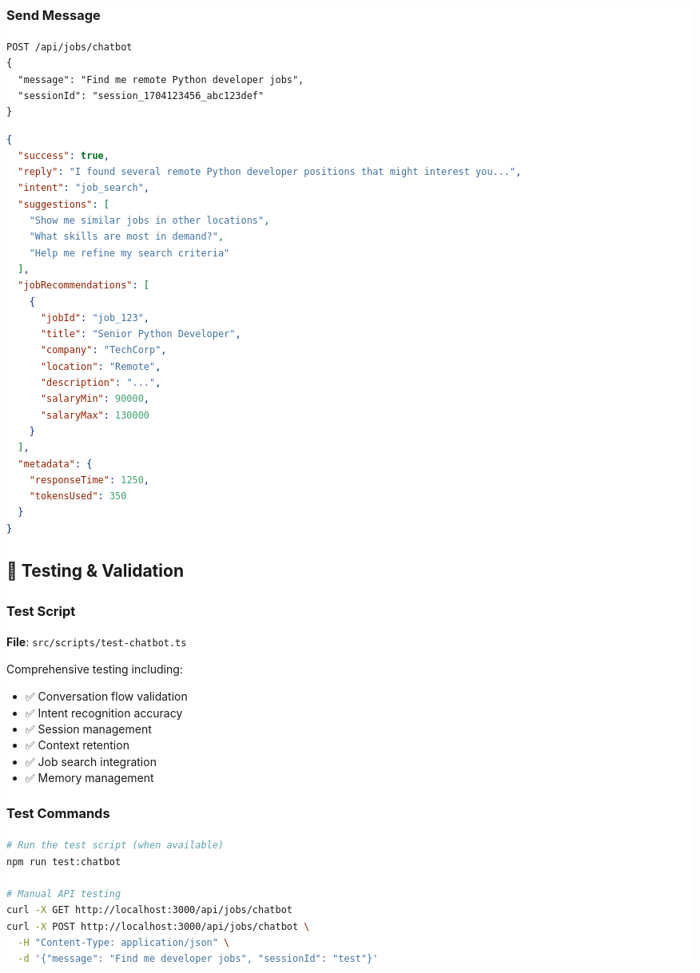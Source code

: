 ### Send Message
```http
POST /api/jobs/chatbot
{
  "message": "Find me remote Python developer jobs",
  "sessionId": "session_1704123456_abc123def"
}
```

```json
{
  "success": true,
  "reply": "I found several remote Python developer positions that might interest you...",
  "intent": "job_search",
  "suggestions": [
    "Show me similar jobs in other locations",
    "What skills are most in demand?",
    "Help me refine my search criteria"
  ],
  "jobRecommendations": [
    {
      "jobId": "job_123",
      "title": "Senior Python Developer",
      "company": "TechCorp",
      "location": "Remote",
      "description": "...",
      "salaryMin": 90000,
      "salaryMax": 130000
    }
  ],
  "metadata": {
    "responseTime": 1250,
    "tokensUsed": 350
  }
}
```

## 🧪 Testing & Validation

### Test Script
**File**: `src/scripts/test-chatbot.ts`

Comprehensive testing including:
- ✅ Conversation flow validation
- ✅ Intent recognition accuracy
- ✅ Session management
- ✅ Context retention
- ✅ Job search integration
- ✅ Memory management

### Test Commands
```bash
# Run the test script (when available)
npm run test:chatbot

# Manual API testing
curl -X GET http://localhost:3000/api/jobs/chatbot
curl -X POST http://localhost:3000/api/jobs/chatbot \
  -H "Content-Type: application/json" \
  -d '{"message": "Find me developer jobs", "sessionId": "test"}'
```
